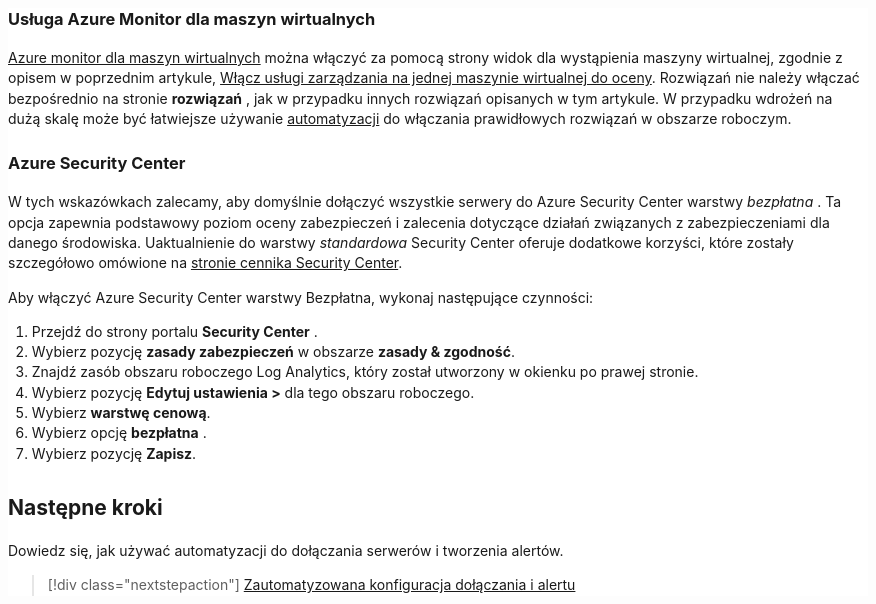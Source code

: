 ### <a name="azure-monitor-for-vms"></a>Usługa Azure Monitor dla maszyn wirtualnych

[Azure monitor dla maszyn wirtualnych](https://docs.microsoft.com/azure/azure-monitor/insights/vminsights-overview) można włączyć za pomocą strony widok dla wystąpienia maszyny wirtualnej, zgodnie z opisem w poprzednim artykule, [Włącz usługi zarządzania na jednej maszynie wirtualnej do oceny](./onboard-single-vm.md). Rozwiązań nie należy włączać bezpośrednio na stronie **rozwiązań** , jak w przypadku innych rozwiązań opisanych w tym artykule. W przypadku wdrożeń na dużą skalę może być łatwiejsze używanie [automatyzacji](./onboarding-automation.md) do włączania prawidłowych rozwiązań w obszarze roboczym.

### <a name="azure-security-center"></a>Azure Security Center

W tych wskazówkach zalecamy, aby domyślnie dołączyć wszystkie serwery do Azure Security Center warstwy *bezpłatna* . Ta opcja zapewnia podstawowy poziom oceny zabezpieczeń i zalecenia dotyczące działań związanych z zabezpieczeniami dla danego środowiska. Uaktualnienie do warstwy *standardowa* Security Center oferuje dodatkowe korzyści, które zostały szczegółowo omówione na [stronie cennika Security Center](https://docs.microsoft.com/azure/security-center/security-center-pricing).

Aby włączyć Azure Security Center warstwy Bezpłatna, wykonaj następujące czynności:

1. Przejdź do strony portalu **Security Center** .
2. Wybierz pozycję **zasady zabezpieczeń** w obszarze **zasady & zgodność**.
3. Znajdź zasób obszaru roboczego Log Analytics, który został utworzony w okienku po prawej stronie.
4. Wybierz pozycję **Edytuj ustawienia >** dla tego obszaru roboczego.
5. Wybierz **warstwę cenową**.
6. Wybierz opcję **bezpłatna** .
7. Wybierz pozycję **Zapisz**.

## <a name="next-steps"></a>Następne kroki

Dowiedz się, jak używać automatyzacji do dołączania serwerów i tworzenia alertów.

> [!div class="nextstepaction"]
> [Zautomatyzowana konfiguracja dołączania i alertu](./onboarding-automation.md)
